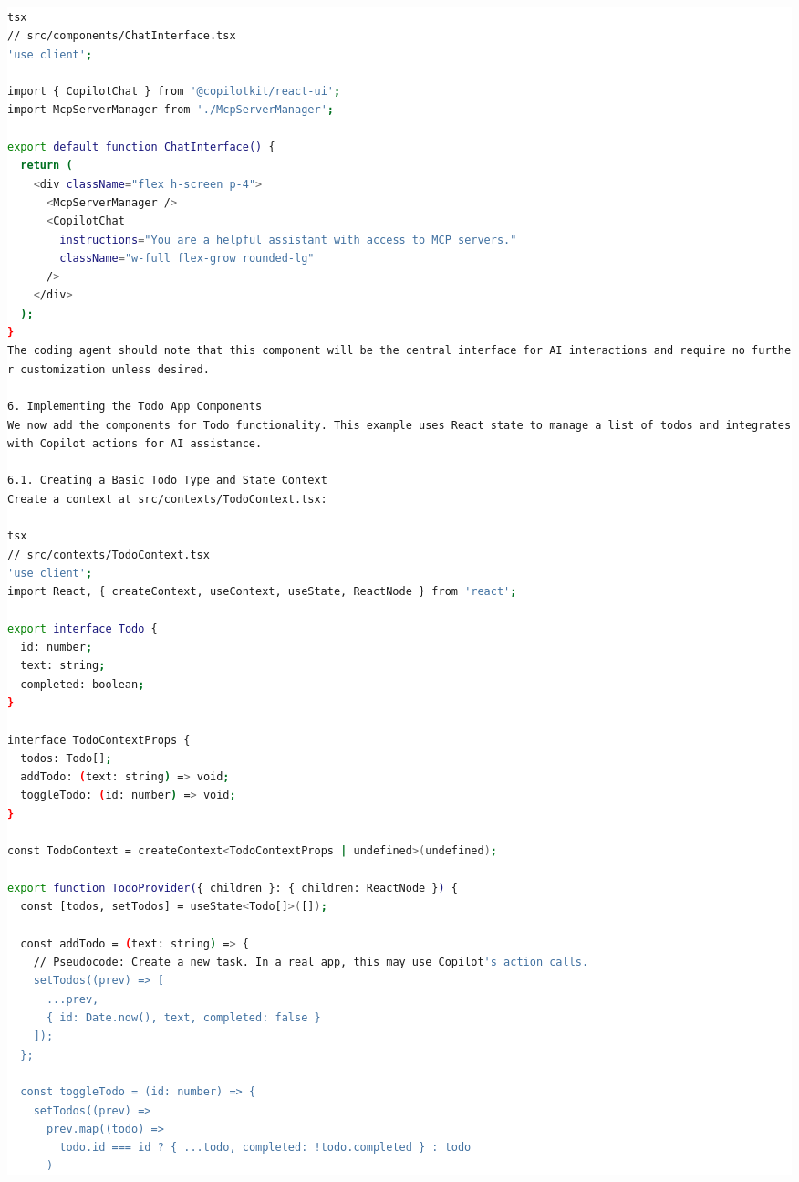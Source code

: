 ````bash
tsx
// src/components/ChatInterface.tsx
'use client';

import { CopilotChat } from '@copilotkit/react-ui';
import McpServerManager from './McpServerManager';

export default function ChatInterface() {
  return (
    <div className="flex h-screen p-4">
      <McpServerManager />
      <CopilotChat
        instructions="You are a helpful assistant with access to MCP servers."
        className="w-full flex-grow rounded-lg"
      />
    </div>
  );
}
The coding agent should note that this component will be the central interface for AI interactions and require no further customization unless desired.

6. Implementing the Todo App Components
We now add the components for Todo functionality. This example uses React state to manage a list of todos and integrates with Copilot actions for AI assistance.

6.1. Creating a Basic Todo Type and State Context
Create a context at src/contexts/TodoContext.tsx:

tsx
// src/contexts/TodoContext.tsx
'use client';
import React, { createContext, useContext, useState, ReactNode } from 'react';

export interface Todo {
  id: number;
  text: string;
  completed: boolean;
}

interface TodoContextProps {
  todos: Todo[];
  addTodo: (text: string) => void;
  toggleTodo: (id: number) => void;
}

const TodoContext = createContext<TodoContextProps | undefined>(undefined);

export function TodoProvider({ children }: { children: ReactNode }) {
  const [todos, setTodos] = useState<Todo[]>([]);

  const addTodo = (text: string) => {
    // Pseudocode: Create a new task. In a real app, this may use Copilot's action calls.
    setTodos((prev) => [
      ...prev,
      { id: Date.now(), text, completed: false }
    ]);
  };

  const toggleTodo = (id: number) => {
    setTodos((prev) =>
      prev.map((todo) =>
        todo.id === id ? { ...todo, completed: !todo.completed } : todo
      )
````